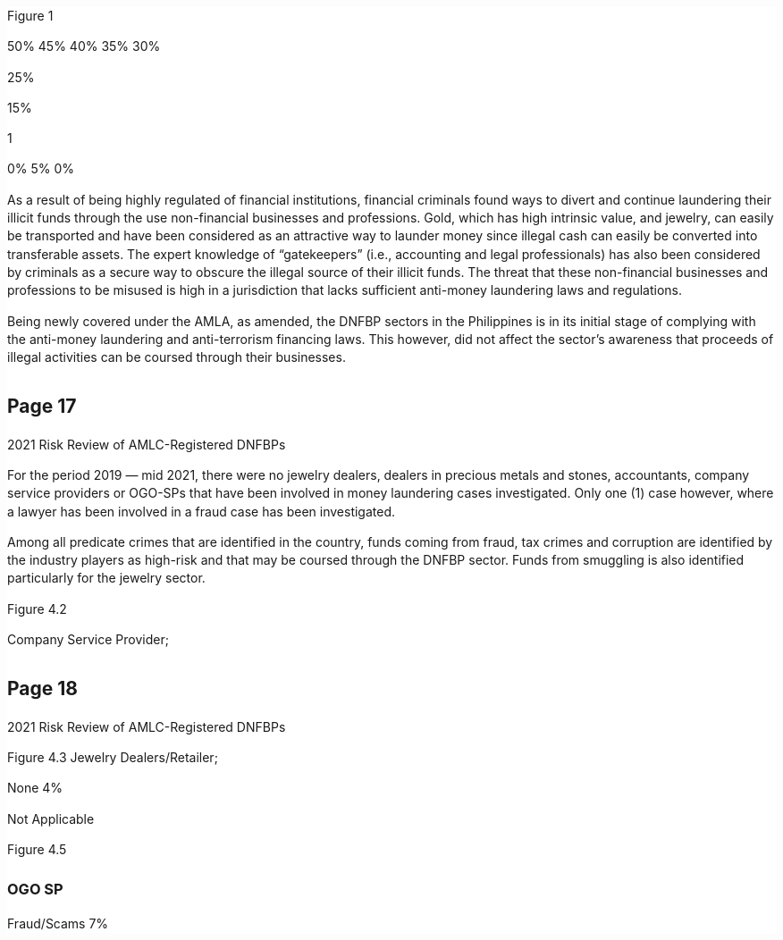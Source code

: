 Figure 1

50% 45% 40% 35% 30%

25%

15%

1

0% 5% 0%

As a result of being highly regulated of financial institutions, financial criminals found ways to divert and continue laundering their illicit funds through the use non-financial businesses and professions. Gold, which has high intrinsic value, and jewelry, can easily be transported and have been considered as an attractive way to launder money since illegal cash can easily be converted into transferable assets. The expert knowledge of “gatekeepers” (i.e., accounting and legal professionals) has also been considered by criminals as a secure way to obscure the illegal source of their illicit funds. The threat that these non-financial businesses and professions to be misused is high in a jurisdiction that lacks sufficient anti-money laundering laws and regulations.

Being newly covered under the AMLA, as amended, the DNFBP sectors in the Philippines is in its initial stage of complying with the anti-money laundering and anti-terrorism financing laws. This however, did not affect the sector’s awareness that proceeds of illegal activities can be coursed through their businesses.

## Page 17

2021 Risk Review of AMLC-Registered DNFBPs

For the period 2019 — mid 2021, there were no jewelry dealers, dealers in precious metals and stones, accountants, company service providers or OGO-SPs that have been involved in money laundering cases investigated. Only one (1) case however, where a lawyer has been involved in a fraud case has been investigated.

Among all predicate crimes that are identified in the country, funds coming from fraud, tax crimes and corruption are identified by the industry players as high-risk and that may be coursed through the DNFBP sector. Funds from smuggling is also identified particularly for the jewelry sector.

Figure 4.2

Company Service Provider;

## Page 18

2021 Risk Review of AMLC-Registered DNFBPs

Figure 4.3 Jewelry Dealers/Retailer;

None 4%

Not Applicable

Figure 4.5

### OGO SP

Fraud/Scams 7%
